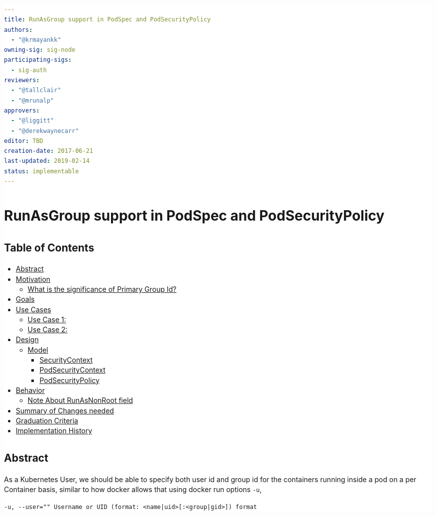 ```yaml
---
title: RunAsGroup support in PodSpec and PodSecurityPolicy
authors:
  - "@krmayankk"
owning-sig: sig-node
participating-sigs:
  - sig-auth
reviewers:
  - "@tallclair"
  - "@mrunalp"
approvers:
  - "@liggitt"
  - "@derekwaynecarr"
editor: TBD
creation-date: 2017-06-21
last-updated: 2019-02-14
status: implementable
---
```


# RunAsGroup support in PodSpec and PodSecurityPolicy

## Table of Contents


- [Abstract](#abstract)
- [Motivation](#motivation)
  - [What is the significance of Primary Group Id?](#what-is-the-significance-of-primary-group-id)
- [Goals](#goals)
- [Use Cases](#use-cases)
  - [Use Case 1:](#use-case-1)
  - [Use Case 2:](#use-case-2)
- [Design](#design)
  - [Model](#model)
    - [SecurityContext](#securitycontext)
    - [PodSecurityContext](#podsecuritycontext)
    - [PodSecurityPolicy](#podsecuritypolicy)
- [Behavior](#behavior)
  - [Note About RunAsNonRoot field](#note-about-runasnonroot-field)
- [Summary of Changes needed](#summary-of-changes-needed)
- [Graduation Criteria](#graduation-criteria)
- [Implementation History](#implementation-history)


## Abstract
As a Kubernetes User, we should be able to specify both user id and group id for the containers running 
inside a pod on a per Container basis, similar to how docker allows that using docker run options `-u`, 
```
-u, --user="" Username or UID (format: <name|uid>[:<group|gid>]) format
```
